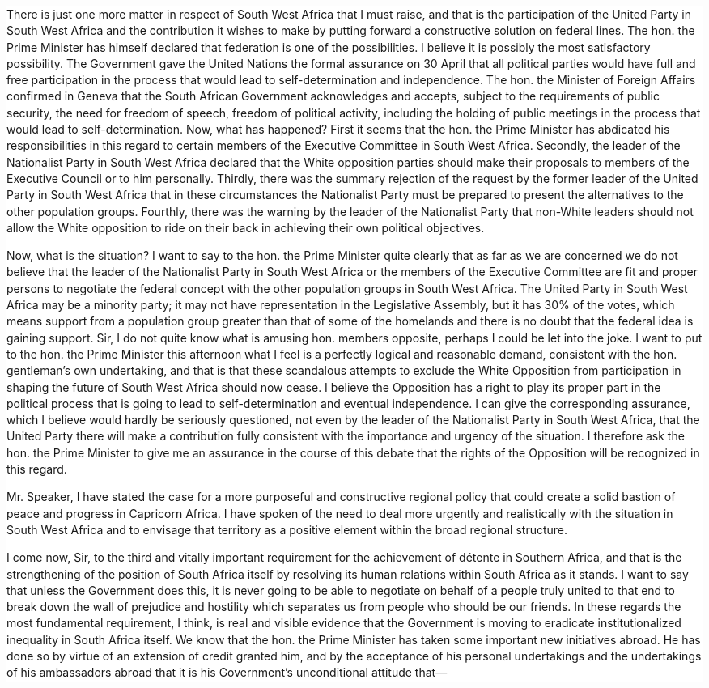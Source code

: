 <p>There is just one more matter in respect of South West Africa that I must raise, and that is the participation of the United Party in South West Africa and the contribution it wishes to make by putting forward a constructive solution on federal lines. The hon. the Prime Minister has himself declared that federation is one of the possibilities. I believe it is possibly the most satisfactory possibility. The Government gave the United Nations the formal assurance on 30 April that all political parties would have full and free participation in the process that would lead to self-determination and independence. The hon. the Minister of Foreign Affairs confirmed in Geneva that the South African Government acknowledges and accepts, subject to the requirements of public security, the need for freedom of speech, freedom of political activity, including the holding of public meetings in the process that would lead to self-determination. Now, what has happened? First it seems that the hon. the Prime Minister has abdicated his responsibilities in this regard to certain members of the Executive Committee in South West Africa. Secondly, the leader of the Nationalist Party in South West Africa declared that the White opposition parties should make their proposals to members of the Executive Council or to him personally. Thirdly, there was the summary rejection of the request by the former leader of the United Party in South West Africa that in these circumstances the Nationalist Party must be prepared to present the alternatives to the other population groups. Fourthly, there was the warning by the leader of the Nationalist Party that non-White leaders should not allow the White opposition to ride on their back in achieving their own political objectives.</p>

<p>Now, what is the situation? I want to say to the hon. the Prime Minister quite clearly that as far as we are concerned we do not believe that the leader of the Nationalist Party in South West Africa or the members of the Executive Committee are fit and proper persons to negotiate the federal concept with the other population groups in South West Africa. The United Party in South West Africa may be a minority party; it may not have representation in the Legislative Assembly, but it has 30% of the votes, which means support from a population group greater than that of some of the homelands and there is no doubt that the federal idea is gaining support. Sir, I do not quite know what is amusing hon. members opposite, perhaps I could be let into the joke. I want to put to the hon. the Prime Minister this afternoon what I feel is a perfectly logical and <span class="col_33-34" refersTo="page_0032"/>reasonable demand, consistent with the hon. gentleman&#x2019;s own undertaking, and that is that these scandalous attempts to exclude the White Opposition from participation in shaping the future of South West Africa should now cease. I believe the Opposition has a right to play its proper part in the political process that is going to lead to self-determination and eventual independence. I can give the corresponding assurance, which I believe would hardly be seriously questioned, not even by the leader of the Nationalist Party in South West Africa, that the United Party there will make a contribution fully consistent with the importance and urgency of the situation. I therefore ask the hon. the Prime Minister to give me an assurance in the course of this debate that the rights of the Opposition will be recognized in this regard.</p>

<p>Mr. Speaker, I have stated the case for a more purposeful and constructive regional policy that could create a solid bastion of peace and progress in Capricorn Africa. I have spoken of the need to deal more urgently and realistically with the situation in South West Africa and to envisage that territory as a positive element within the broad regional structure.</p>

<p>I come now, Sir, to the third and vitally important requirement for the achievement of détente in Southern Africa, and that is the strengthening of the position of South Africa itself by resolving its human relations within South Africa as it stands. I want to say that unless the Government does this, it is never going to be able to negotiate on behalf of a people truly united to that end to break down the wall of prejudice and hostility which separates us from people who should be our friends. In these regards the most fundamental requirement, I think, is real and visible evidence that the Government is moving to eradicate institutionalized inequality in South Africa itself. We know that the hon. the Prime Minister has taken some important new initiatives abroad. He has done so by virtue of an extension of credit granted him, and by the acceptance of his personal undertakings and the undertakings of his ambassadors abroad that it is his Government&#x2019;s unconditional attitude that&#x2014;</p>
